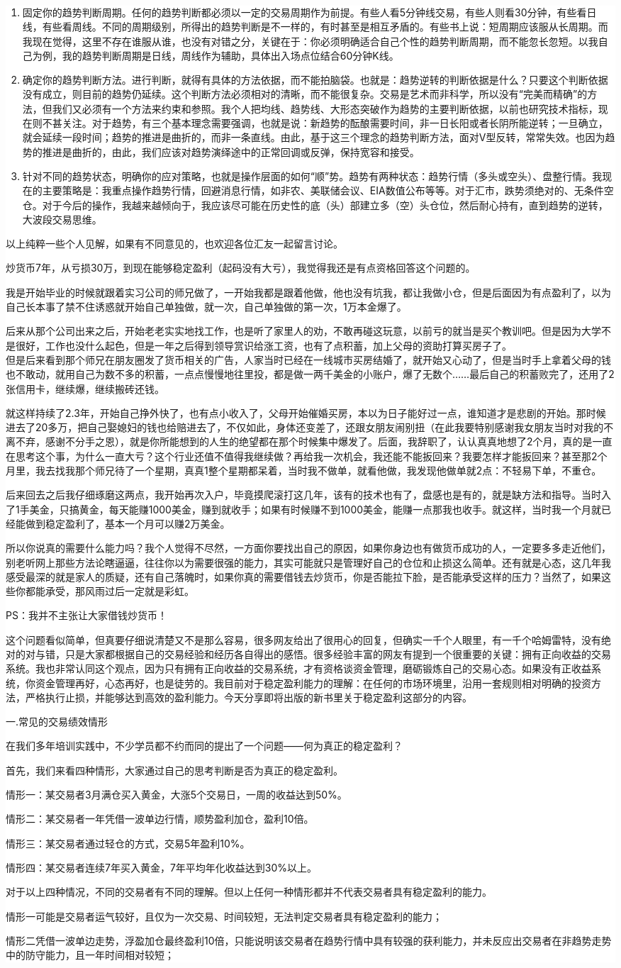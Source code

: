 1. 固定你的趋势判断周期。任何的趋势判断都必须以一定的交易周期作为前提。有些人看5分钟线交易，有些人则看30分钟，有些看日线，有些看周线。不同的周期级别，所得出的趋势判断是不一样的，有时甚至是相互矛盾的。有些书上说：短周期应该服从长周期。而我现在觉得，这里不存在谁服从谁，也没有对错之分，关键在于：你必须明确适合自己个性的趋势判断周期，而不能忽长忽短。以我自己为例，我的趋势判断周期是日线，周线作为辅助，具体出入场点位结合60分钟K线。

2. 确定你的趋势判断方法。进行判断，就得有具体的方法依据，而不能拍脑袋。也就是：趋势逆转的判断依据是什么？只要这个判断依据没有成立，则目前的趋势仍延续。这个判断方法必须相对的清晰，而不能很复杂。交易是艺术而非科学，所以没有“完美而精确”的方法，但我们又必须有一个方法来约束和参照。我个人把均线、趋势线、大形态突破作为趋势的主要判断依据，以前也研究技术指标，现在则不甚关注。对于趋势，有三个基本理念需要强调，也就是说：新趋势的酝酿需要时间，非一日长阳或者长阴所能逆转；一旦确立，就会延续一段时间；趋势的推进是曲折的，而非一条直线。由此，基于这三个理念的趋势判断方法，面对V型反转，常常失效。也因为趋势的推进是曲折的，由此，我们应该对趋势演绎途中的正常回调或反弹，保持宽容和接受。

3. 针对不同的趋势状态，明确你的应对策略，也就是操作层面的如何“顺”势。趋势有两种状态：趋势行情（多头或空头）、盘整行情。我现在的主要策略是：我重点操作趋势行情，回避消息行情，如非农、美联储会议、EIA数值公布等等。对于汇市，跌势须绝对的、无条件空仓。对于今后的操作，我越来越倾向于，我应该尽可能在历史性的底（头）部建立多（空）头仓位，然后耐心持有，直到趋势的逆转，大波段交易思维。

以上纯粹一些个人见解，如果有不同意见的，也欢迎各位汇友一起留言讨论。

炒货币7年，从亏损30万，到现在能够稳定盈利（起码没有大亏），我觉得我还是有点资格回答这个问题的。

我是开始毕业的时候就跟着实习公司的师兄做了，一开始我都是跟着他做，他也没有坑我，都让我做小仓，但是后面因为有点盈利了，以为自己长本事了禁不住诱惑就开始自己单独做，就一次，自己单独做的第一次，1万本金爆了。

后来从那个公司出来之后，开始老老实实地找工作，也是听了家里人的劝，不敢再碰这玩意，以前亏的就当是买个教训吧。但是因为大学不是很好，工作也没什么起色，但是一年之后得到领导赏识给涨工资，也有了点积蓄，加上父母的资助打算买房子了。  
但是后来看到那个师兄在朋友圈发了货币相关的广告，人家当时已经在一线城市买房结婚了，就开始又心动了，但是当时手上拿着父母的钱也不敢动，就用自己为数不多的积蓄，一点点慢慢地往里投，都是做一两千美金的小账户，爆了无数个……最后自己的积蓄败完了，还用了2张信用卡，继续爆，继续搬砖还钱。

就这样持续了2.3年，开始自己挣外快了，也有点小收入了，父母开始催婚买房，本以为日子能好过一点，谁知道才是悲剧的开始。那时候进去了20多万，把自己娶媳妇的钱也给赔进去了，不仅如此，身体还变差了，还跟女朋友闹别扭（在此我要特别感谢我女朋友当时对我的不离不弃，感谢不分手之恩），就是你所能想到的人生的绝望都在那个时候集中爆发了。后面，我辞职了，认认真真地想了2个月，真的是一直在思考这个事，为什么一直大亏？这个行业还值不值得我继续做？再给我一次机会，我还能不能扳回来？我要怎样才能扳回来？甚至那2个月里，我去找我那个师兄待了一个星期，真真1整个星期都呆着，当时我不做单，就看他做，我发现他做单就2点：不轻易下单，不重仓。

后来回去之后我仔细琢磨这两点，我开始再次入户，毕竟摸爬滚打这几年，该有的技术也有了，盘感也是有的，就是缺方法和指导。当时入了1手美金，只搞黄金，每天能赚1000美金，赚到就收手；如果有时候赚不到1000美金，能赚一点那我也收手。就这样，当时我一个月就已经能做到稳定盈利了，基本一个月可以赚2万美金。

所以你说真的需要什么能力吗？我个人觉得不尽然，一方面你要找出自己的原因，如果你身边也有做货币成功的人，一定要多多走近他们，别老听网上那些方法论瞎逼逼，往往你以为需要很强的能力，其实可能就只是管理好自己的仓位和止损这么简单。还有就是心态，这几年我感受最深的就是家人的质疑，还有自己落魄时，如果你真的需要借钱去炒货币，你是否能拉下脸，是否能承受这样的压力？当然了，如果这些你都能承受，那风雨过后一定就是彩虹。

PS：我并不主张让大家借钱炒货币！

这个问题看似简单，但真要仔细说清楚又不是那么容易，很多网友给出了很用心的回复，但确实一千个人眼里，有一千个哈姆雷特，没有绝对的对与错，只是大家都根据自己的交易经验和经历各自得出的感悟。很多经验丰富的网友有提到一个很重要的关键：拥有正向收益的交易系统。我也非常认同这个观点，因为只有拥有正向收益的交易系统，才有资格谈资金管理，磨砺锻炼自己的交易心态。如果没有正收益系统，你资金管理再好，心态再好，也是徒劳的。我目前对于稳定盈利能力的理解：在任何的市场环境里，沿用一套规则相对明确的投资方法，严格执行止损，并能够达到高效的盈利能力。今天分享即将出版的新书里关于稳定盈利这部分的内容。

​一.常见的交易绩效情形

在我们多年培训实践中，不少学员都不约而同的提出了一个问题——何为真正的稳定盈利？

首先，我们来看四种情形，大家通过自己的思考判断是否为真正的稳定盈利。

情形一：某交易者3月满仓买入黄金，大涨5个交易日，一周的收益达到50%。

情形二：某交易者一年凭借一波单边行情，顺势盈利加仓，盈利10倍。

情形三：某交易者通过轻仓的方式，交易5年盈利10%。

情形四：某交易者连续7年买入黄金，7年平均年化收益达到30%以上。

对于以上四种情况，不同的交易者有不同的理解。但以上任何一种情形都并不代表交易者具有稳定盈利的能力。

情形一可能是交易者运气较好，且仅为一次交易、时间较短，无法判定交易者具有稳定盈利的能力；

情形二凭借一波单边走势，浮盈加仓最终盈利10倍，只能说明该交易者在趋势行情中具有较强的获利能力，并未反应出交易者在非趋势走势中的防守能力，且一年时间相对较短；
